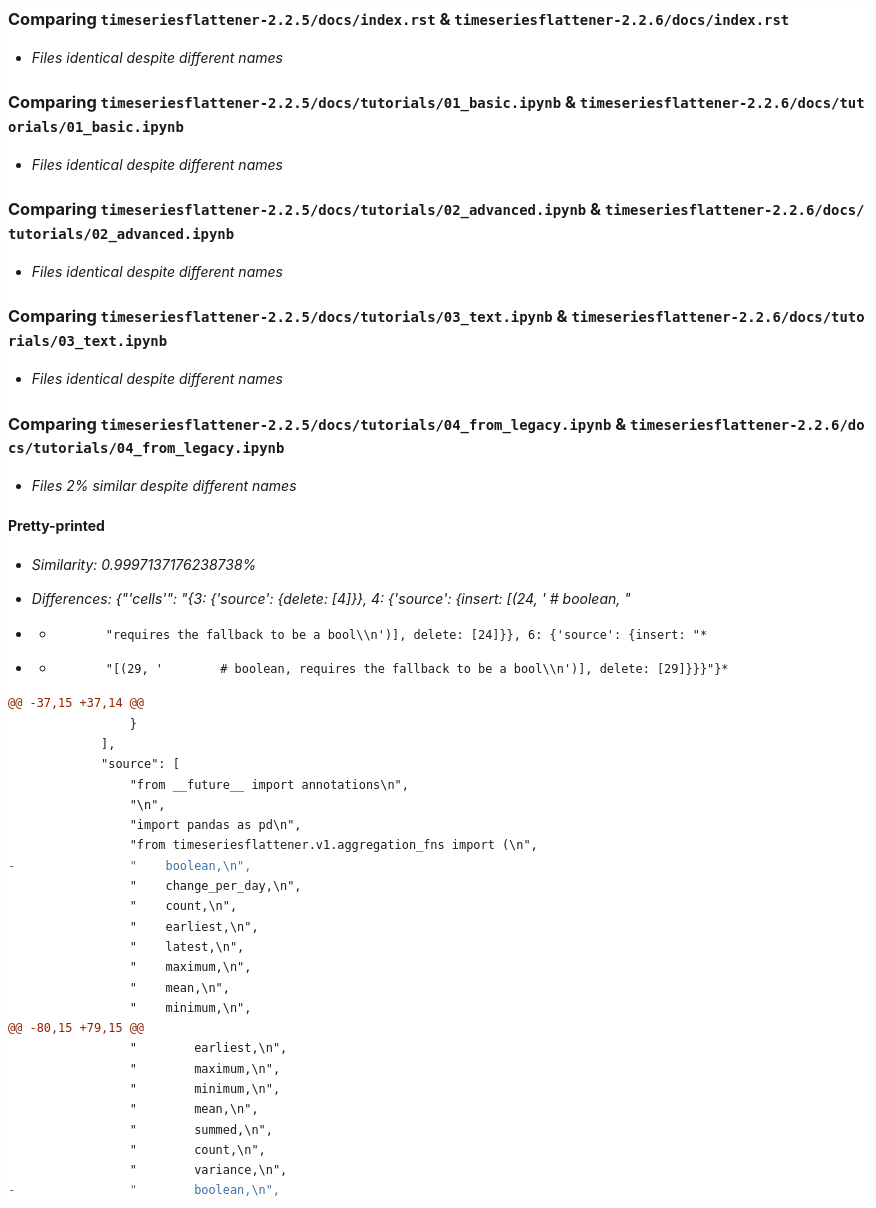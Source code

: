 ### Comparing `timeseriesflattener-2.2.5/docs/index.rst` & `timeseriesflattener-2.2.6/docs/index.rst`

 * *Files identical despite different names*

### Comparing `timeseriesflattener-2.2.5/docs/tutorials/01_basic.ipynb` & `timeseriesflattener-2.2.6/docs/tutorials/01_basic.ipynb`

 * *Files identical despite different names*

### Comparing `timeseriesflattener-2.2.5/docs/tutorials/02_advanced.ipynb` & `timeseriesflattener-2.2.6/docs/tutorials/02_advanced.ipynb`

 * *Files identical despite different names*

### Comparing `timeseriesflattener-2.2.5/docs/tutorials/03_text.ipynb` & `timeseriesflattener-2.2.6/docs/tutorials/03_text.ipynb`

 * *Files identical despite different names*

### Comparing `timeseriesflattener-2.2.5/docs/tutorials/04_from_legacy.ipynb` & `timeseriesflattener-2.2.6/docs/tutorials/04_from_legacy.ipynb`

 * *Files 2% similar despite different names*

#### Pretty-printed

 * *Similarity: 0.9997137176238738%*

 * *Differences: {"'cells'": "{3: {'source': {delete: [4]}}, 4: {'source': {insert: [(24, '        # boolean, "*

 * *            "requires the fallback to be a bool\\n')], delete: [24]}}, 6: {'source': {insert: "*

 * *            "[(29, '        # boolean, requires the fallback to be a bool\\n')], delete: [29]}}}"}*

```diff
@@ -37,15 +37,14 @@
                 }
             ],
             "source": [
                 "from __future__ import annotations\n",
                 "\n",
                 "import pandas as pd\n",
                 "from timeseriesflattener.v1.aggregation_fns import (\n",
-                "    boolean,\n",
                 "    change_per_day,\n",
                 "    count,\n",
                 "    earliest,\n",
                 "    latest,\n",
                 "    maximum,\n",
                 "    mean,\n",
                 "    minimum,\n",
@@ -80,15 +79,15 @@
                 "        earliest,\n",
                 "        maximum,\n",
                 "        minimum,\n",
                 "        mean,\n",
                 "        summed,\n",
                 "        count,\n",
                 "        variance,\n",
-                "        boolean,\n",
```